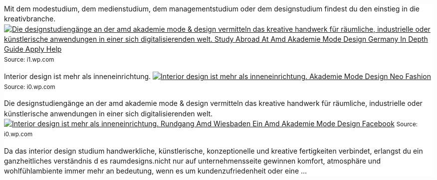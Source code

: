 Mit dem modestudium, dem medienstudium, dem managementstudium oder dem designstudium findest du den einstieg in die kreativbranche.
[![Die designstudiengänge an der amd akademie mode &amp; design vermitteln das kreative handwerk für räumliche, industrielle oder künstlerische anwendungen in einer sich digitalisierenden welt. Study Abroad At Amd Akademie Mode Design Germany In Depth Guide Apply Help](https://i0.wp.com/encrypted-tbn0.gstatic.com/images?q=tbn:ANd9GcTZraeycMk-9X3QcWqVeA7BK6jvvhJyi_1ZmjYU-DJ1ED8YHb7hYVtnXcTvhkV-6VRuUNI&amp;usqp=CAU "Study Abroad At Amd Akademie Mode Design Germany In Depth Guide Apply Help")](https://i1.wp.com/images.studee.com/images/university/university__amd-akademie-mode-and-design--logo.svg?ixlib=js-2.3.2&amp;auto=format&amp;fit=crop&amp;q=35&amp;w=262&amp;h=262)
<small>Source: i1.wp.com</small>

Interior design ist mehr als inneneinrichtung.
[![Interior design ist mehr als inneneinrichtung. Akademie Mode Design Neo Fashion](https://i0.wp.com/encrypted-tbn0.gstatic.com/images?q=tbn:ANd9GcQ53m7edTLpzYJ8azRIbQHkhdnSui150NDZQg&amp;usqp=CAU "Akademie Mode Design Neo Fashion")](https://i0.wp.com/neofashion.de/wp-content/uploads/2021/07/010-1.jpg)
<small>Source: i0.wp.com</small>

Die designstudiengänge an der amd akademie mode &amp; design vermitteln das kreative handwerk für räumliche, industrielle oder künstlerische anwendungen in einer sich digitalisierenden welt.
[![Interior design ist mehr als inneneinrichtung. Rundgang Amd Wiesbaden Ein Amd Akademie Mode Design Facebook](https://i0.wp.com/encrypted-tbn0.gstatic.com/images?q=tbn:ANd9GcRPi0teGcBBPKssslttudTACaz-1UipRhWtOA&amp;usqp=CAU "Rundgang Amd Wiesbaden Ein Amd Akademie Mode Design Facebook")](https://i0.wp.com/lookaside.fbsbx.com/lookaside/crawler/media/?media_id=2934079166607073)
<small>Source: i0.wp.com</small>

Da das interior design studium handwerkliche, künstlerische, konzeptionelle und kreative fertigkeiten verbindet, erlangst du ein ganzheitliches verständnis d es raumdesigns.nicht nur auf unternehmensseite gewinnen komfort, atmosphäre und wohlfühlambiente immer mehr an bedeutung, wenn es um kundenzufriedenheit oder eine …
